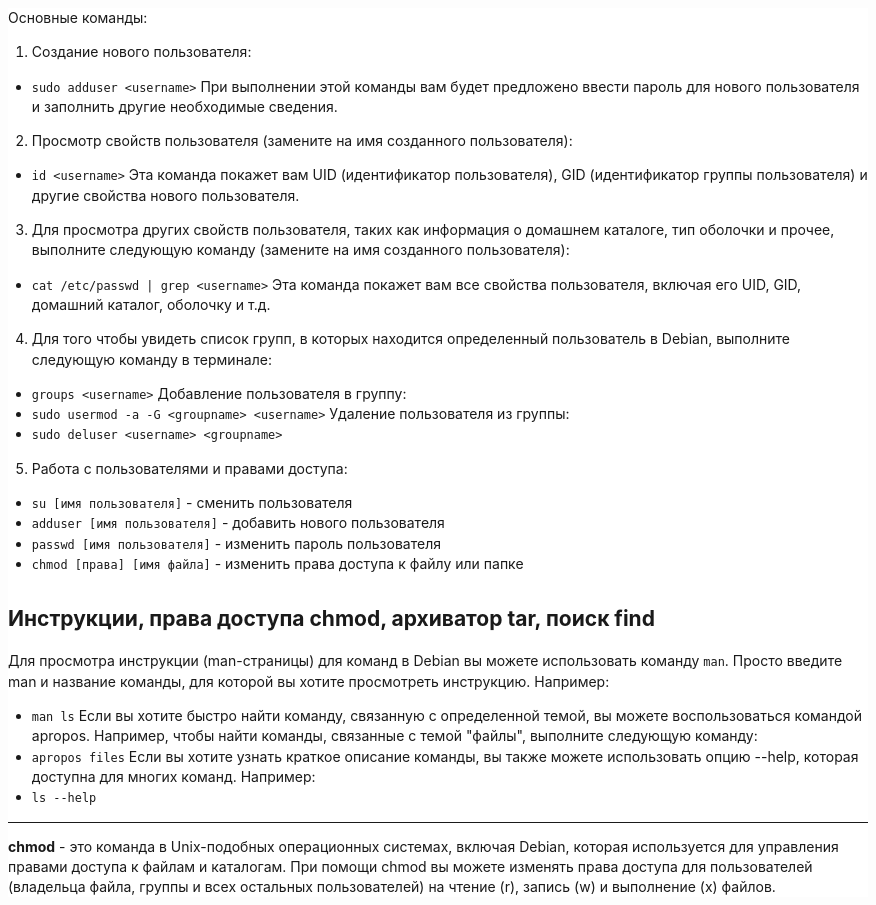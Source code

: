 Основные команды:
1. Создание нового пользователя:
- `sudo adduser <username>`
При выполнении этой команды вам будет предложено ввести пароль для нового пользователя и заполнить другие необходимые сведения.
2. Просмотр свойств пользователя (замените <username> на имя созданного пользователя):
- `id <username>`
Эта команда покажет вам UID (идентификатор пользователя), GID (идентификатор группы пользователя) и другие свойства нового пользователя.
3. Для просмотра других свойств пользователя, таких как информация о домашнем каталоге, тип оболочки и прочее, выполните следующую команду (замените <username> на имя созданного пользователя):
- `cat /etc/passwd | grep <username>`
Эта команда покажет вам все свойства пользователя, включая его UID, GID, домашний каталог, оболочку и т.д.
4. Для того чтобы увидеть список групп, в которых находится определенный пользователь в Debian, выполните следующую команду в терминале:
- `groups <username>`
Добавление пользователя в группу:
- `sudo usermod -a -G <groupname> <username>`
Удаление пользователя из группы:
- `sudo deluser <username> <groupname>`
5. Работа с пользователями и правами доступа:
- `su [имя пользователя]` - сменить пользователя
- `adduser [имя пользователя]` - добавить нового пользователя
- `passwd [имя пользователя]` - изменить пароль пользователя
- `chmod [права] [имя файла]` - изменить права доступа к файлу или папке

## Инструкции, права доступа chmod, архиватор tar, поиск find

Для просмотра инструкции (man-страницы) для команд в Debian вы можете использовать команду `man`. Просто введите man и название команды, для которой вы хотите просмотреть инструкцию. Например:
- `man ls`
Если вы хотите быстро найти команду, связанную с определенной темой, вы можете воспользоваться командой apropos. Например, чтобы найти команды, связанные с темой "файлы", выполните следующую команду:
- `apropos files`
Если вы хотите узнать краткое описание команды, вы также можете использовать опцию --help, которая доступна для многих команд. Например:
- `ls --help`

***
**chmod** - это команда в Unix-подобных операционных системах, включая Debian, которая используется для управления правами доступа к файлам и каталогам. При помощи chmod вы можете изменять права доступа для пользователей (владельца файла, группы и всех остальных пользователей) на чтение (r), запись (w) и выполнение (x) файлов. 